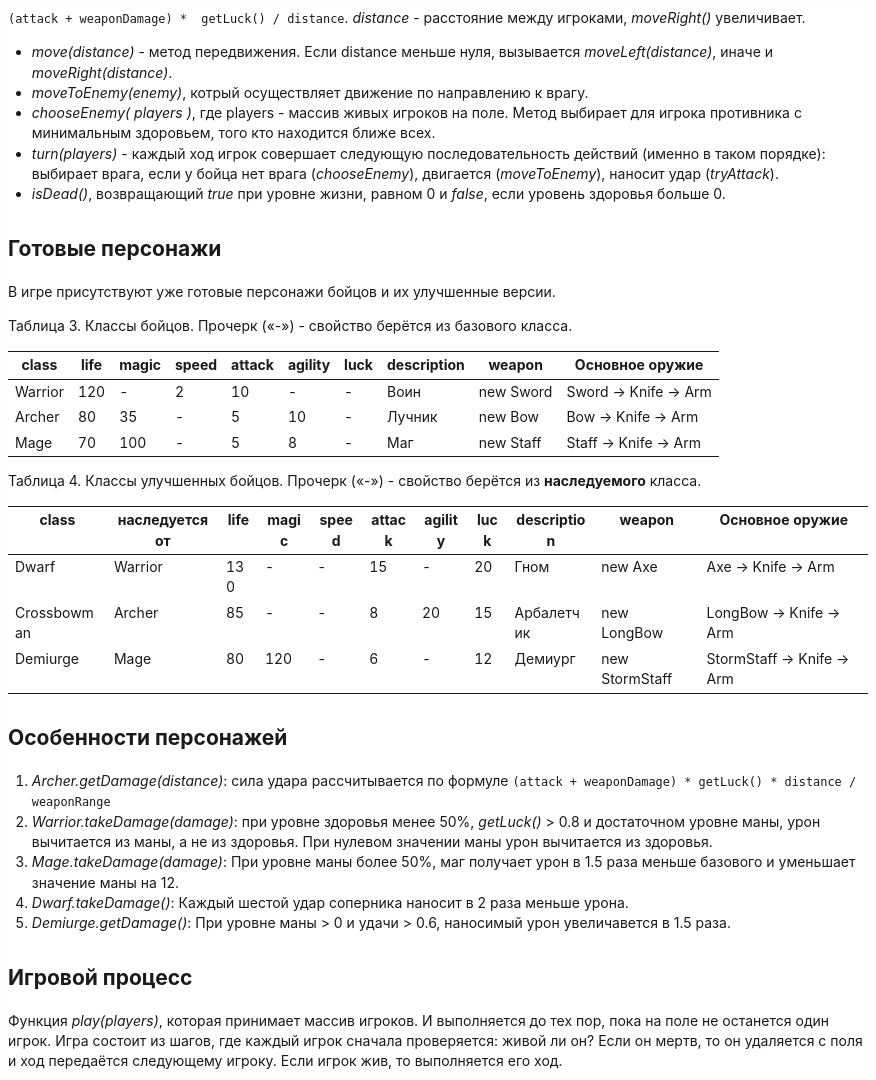 ```(attack + weaponDamage) *  getLuck() / distance```. *distance* - расстояние между игроками, 
*moveRight()* увеличивает.
* *move(distance)* - метод передвижения. Если distance меньше нуля, вызывается *moveLeft(distance)*, иначе
и *moveRight(distance)*.
* *moveToEnemy(enemy)*, котрый осуществляет движение по направлению к врагу.
* *chooseEnemy( players )*, где players - массив живых игроков на поле. Метод выбирает для игрока противника с минимальным здоровьем, того кто находится ближе всех.
* *turn(players)* - каждый ход игрок совершает следующую последовательность действий (именно в таком порядке): 
    выбирает врага, если у бойца нет врага (*chooseEnemy*), двигается (*moveToEnemy*), наносит удар (*tryAttack*).
* *isDead()*, возвращающий *true* при уровне жизни, равном 0 и *false*, если уровень здоровья больше 0.

## Готовые персонажи 
В игре присутствуют уже готовые персонажи бойцов и их улучшенные версии.

Таблица 3. Классы бойцов. Прочерк («-») - свойство берётся из базового класса.

| class      | life | magic | speed | attack | agility | luck | description | weapon     | Основное оружие       |
|------------|------|-------|-------|--------|---------|------|-------------|------------|-----------------------|
| Warrior    | 120  | -     | 2     | 10     | -       | -    | Воин        | new Sword  | Sword -> Knife -> Arm |
| Archer     | 80   | 35    | -     | 5      | 10      | -    | Лучник      | new Bow    | Bow -> Knife -> Arm   |
| Mage       | 70   | 100   | -     | 5      | 8       | -    | Маг         | new Staff  | Staff -> Knife -> Arm |


Таблица 4. Классы улучшенных бойцов. Прочерк («-») - свойство берётся из __наследуемого__ класса.

| class       | наследуется от | life | magic | speed | attack | agility | luck | description    | weapon         | Основное оружие            |
|-------------|----------------|------|-------|-------|--------|---------|------|----------------|----------------|----------------------------|
| Dwarf       | Warrior        | 130  | -     | -     | 15     | -       | 20   | Гном           | new Axe        | Axe -> Knife -> Arm        |
| Crossbowman | Archer         | 85   | -     | -     | 8      | 20      | 15   | Арбалетчик     | new LongBow    | LongBow -> Knife -> Arm    |
| Demiurge    | Mage           | 80   | 120   | -     | 6      | -       | 12   | Демиург        | new StormStaff | StormStaff -> Knife -> Arm |

## Особенности персонажей
1. *Archer.getDamage(distance)*: сила удара рассчитывается по формуле
     ```(attack + weaponDamage) * getLuck() * distance / weaponRange```    
2. *Warrior.takeDamage(damage)*: при уровне здоровья менее 50%, *getLuck()* > 0.8 и достаточном уровне маны, урон вычитается из маны, а не из здоровья. При нулевом значении маны урон вычитается из здоровья.
3. *Mage.takeDamage(damage)*: При уровне маны более 50%, маг получает урон в 1.5 раза меньше базового и 
    уменьшает значение маны на 12.
4. *Dwarf.takeDamage()*: Каждый шестой удар соперника наносит в 2 раза меньше урона.
5. *Demiurge.getDamage()*: При уровне маны > 0 и удачи > 0.6, наносимый урон увеличавется в 1.5 раза.

## Игровой процесс
Функция *play(players)*, которая принимает массив игроков. И выполняется до тех пор, пока на поле не останется один игрок. Игра состоит из шагов, где каждый игрок сначала проверяется: живой ли он? Если он мертв, то он удаляется с поля и ход передаётся следующему игроку. Если игрок жив, то выполняется его ход.